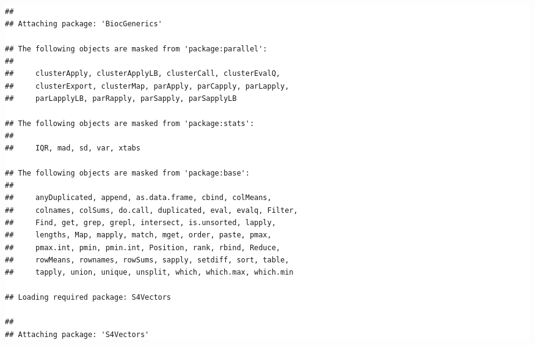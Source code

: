     ## 
    ## Attaching package: 'BiocGenerics'

    ## The following objects are masked from 'package:parallel':
    ## 
    ##     clusterApply, clusterApplyLB, clusterCall, clusterEvalQ,
    ##     clusterExport, clusterMap, parApply, parCapply, parLapply,
    ##     parLapplyLB, parRapply, parSapply, parSapplyLB

    ## The following objects are masked from 'package:stats':
    ## 
    ##     IQR, mad, sd, var, xtabs

    ## The following objects are masked from 'package:base':
    ## 
    ##     anyDuplicated, append, as.data.frame, cbind, colMeans,
    ##     colnames, colSums, do.call, duplicated, eval, evalq, Filter,
    ##     Find, get, grep, grepl, intersect, is.unsorted, lapply,
    ##     lengths, Map, mapply, match, mget, order, paste, pmax,
    ##     pmax.int, pmin, pmin.int, Position, rank, rbind, Reduce,
    ##     rowMeans, rownames, rowSums, sapply, setdiff, sort, table,
    ##     tapply, union, unique, unsplit, which, which.max, which.min

    ## Loading required package: S4Vectors

    ## 
    ## Attaching package: 'S4Vectors'

